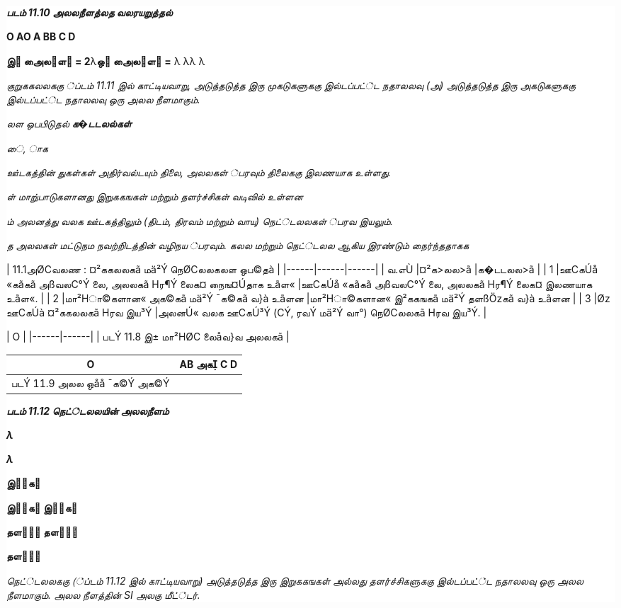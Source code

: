 **_படம் 11.10 அலலநீளத்லத வலரயறுத்தல்_**

**O AO A BB C D**

**இ அைலள = 2**λ**ஒ அைலள =** λ λλ λ

_குறுககலலககு ்ப்டம் 11.11 இல் காட்டியவாறு, அடுத்தடுத்த இரு முகடுகளுககு இல்டப்பட்்ட நதாலலவு (அ) அடுத்தடுத்த இரு அகடுகளுககு இல்டப்பட்்ட நதாலலவு ஒரு அலல நீளமாகும்._

_லள ஒபபிடுதல் **க�டடலல்கள்**_

_ை, ாக_

_ஊ்டகத்தின் துகள்கள் அதிர்வல்டயும் திலை, அலலகள் ்பரவும் திலைககு இலணயாக உள்ளது._

_ள் மாறு்பாடுகளானது இறுககஙகள் மற்றும் தளர்ச்சிகள் வடிவில் உள்ளன_

_ம் அலனத்து வலக ஊ்டகத்திலும் (தி்டம், திரவம் மற்றும் வாயு) நெட்்டலலகள் ்பரவ இயலும்._

_த அலலகள் மட்டுநம நவற்றி்டத்தின் வழிநய ்பரவும். கலல மற்றும் நெட்்டலல ஆகிய இரண்டும் நைர்ந்ததாகக_






| 11.1அØCவலண : ¤²ககலலகã மä²Ý நெØCலலகலள ஒப©தà |
|------|------|------|
| வ.எÙ |¤²க>லல>ã |க�டடலல>ã |
| 1 |ஊCகÚå  «கãகã  அßவலC°Ý  லை, அலலகã  Hர¶Ý  லைக¤  நைங¤Úதாக உãள« |ஊCகÚå  «கãகã  அßவலC°Ý  லை, அலலகã  Hர¶Ý  லைக¤  இலணயாக உãள«. |
| 2 |மா²Hா©களான«  அக©கã  மä²Ý  ¯க©கã வ}à உãளன |மா²Hா©களான«  இ²ககஙகã  மä²Ý தளßÖzகã வ}à உãளன |
| 3 |Øz ஊCகÚà ¤²ககலலகã Hரவ இய³Ý |அலனÚ«  வலக ஊCகÚ³Ý  (CÝ,  ரவÝ மä²Ý வா°) நெØCலலகã Hரவ இய³Ý. |


| O |
|------|------|
| படÝ 11.8 இ± மா²HØC லைåவ}வ அலலகã |


| O |AB அக C D |
|------|------|
| படÝ 11.9 அலல ஒåå ¯க©Ý அக©Ý |
  

**_படம் 11.12 நெட்்டலலயின் அலலநீளம்_**

**_λ_**

**_λ_**

**இக**

**இக இக**

**தள தள**

**தள**

_நெட்்டலலககு (்ப்டம் 11.12 இல் காட்டியவாறு) அடுத்தடுத்த இரு இறுககஙகள் அல்லது தளர்ச்சிகளுககு இல்டப்பட்்ட நதாலலவு ஒரு அலல நீளமாகும். அலல நீளத்தின் SI அலகு மீட்்டர்._
